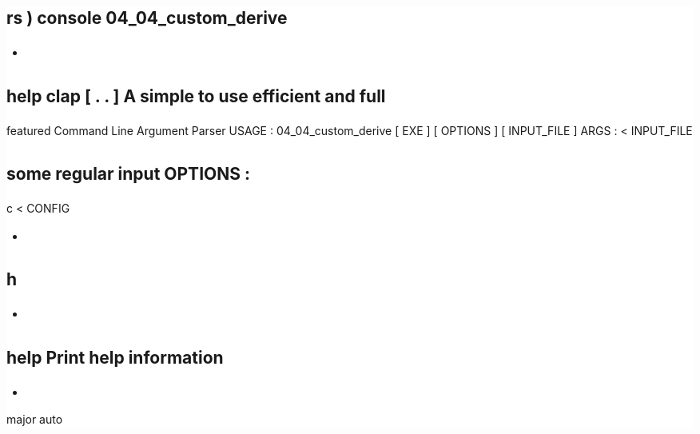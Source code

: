 rs
)
console
04_04_custom_derive
-
-
help
clap
[
.
.
]
A
simple
to
use
efficient
and
full
-
featured
Command
Line
Argument
Parser
USAGE
:
04_04_custom_derive
[
EXE
]
[
OPTIONS
]
[
INPUT_FILE
]
ARGS
:
<
INPUT_FILE
>
some
regular
input
OPTIONS
:
-
c
<
CONFIG
>
-
h
-
-
help
Print
help
information
-
-
major
auto